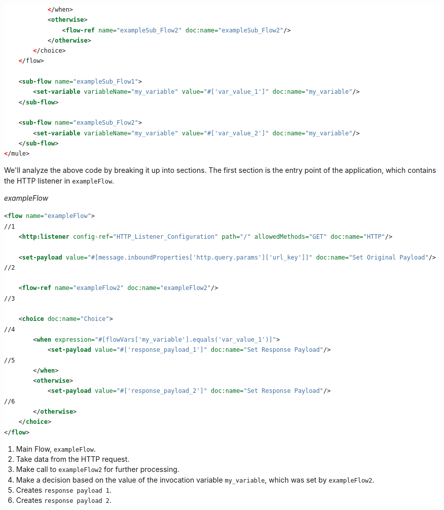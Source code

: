``` xml
            </when>
            <otherwise>
                <flow-ref name="exampleSub_Flow2" doc:name="exampleSub_Flow2"/>
            </otherwise>
        </choice>
	</flow>

    <sub-flow name="exampleSub_Flow1">
        <set-variable variableName="my_variable" value="#['var_value_1']" doc:name="my_variable"/>
    </sub-flow>

    <sub-flow name="exampleSub_Flow2">
        <set-variable variableName="my_variable" value="#['var_value_2']" doc:name="my_variable"/>
    </sub-flow>
</mule>
```

We'll analyze the above code by breaking it up into sections. The first section is the entry point of the application, which contains the HTTP listener in `exampleFlow`.

*exampleFlow*

``` xml
<flow name="exampleFlow">                                                                                                 //1
    <http:listener config-ref="HTTP_Listener_Configuration" path="/" allowedMethods="GET" doc:name="HTTP"/>

    <set-payload value="#[message.inboundProperties['http.query.params']['url_key']]" doc:name="Set Original Payload"/>   //2

    <flow-ref name="exampleFlow2" doc:name="exampleFlow2"/>                                                               //3

    <choice doc:name="Choice">                                                                                            //4
        <when expression="#[flowVars['my_variable'].equals('var_value_1')]">
            <set-payload value="#['response_payload_1']" doc:name="Set Response Payload"/>                                //5
        </when>
        <otherwise>
            <set-payload value="#['response_payload_2']" doc:name="Set Response Payload"/>                                //6
        </otherwise>
    </choice>
</flow>
```

1. Main Flow, `exampleFlow`.
2. Take data from the HTTP request.
3. Make call to `exampleFlow2` for further processing.
4. Make a decision based on the value of the invocation variable `my_variable`, which was set by `exampleFlow2`.
5. Creates `response payload 1`.
6. Creates `response payload 2`.
